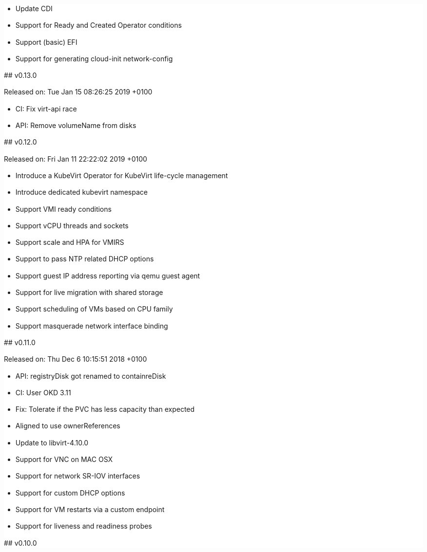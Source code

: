 -   Update CDI

-   Support for Ready and Created Operator conditions

-   Support (basic) EFI

-   Support for generating cloud-init network-config

\#\# v0.13.0

Released on: Tue Jan 15 08:26:25 2019 +0100

-   CI: Fix virt-api race

-   API: Remove volumeName from disks

\#\# v0.12.0

Released on: Fri Jan 11 22:22:02 2019 +0100

-   Introduce a KubeVirt Operator for KubeVirt life-cycle management

-   Introduce dedicated kubevirt namespace

-   Support VMI ready conditions

-   Support vCPU threads and sockets

-   Support scale and HPA for VMIRS

-   Support to pass NTP related DHCP options

-   Support guest IP address reporting via qemu guest agent

-   Support for live migration with shared storage

-   Support scheduling of VMs based on CPU family

-   Support masquerade network interface binding

\#\# v0.11.0

Released on: Thu Dec 6 10:15:51 2018 +0100

-   API: registryDisk got renamed to containreDisk

-   CI: User OKD 3.11

-   Fix: Tolerate if the PVC has less capacity than expected

-   Aligned to use ownerReferences

-   Update to libvirt-4.10.0

-   Support for VNC on MAC OSX

-   Support for network SR-IOV interfaces

-   Support for custom DHCP options

-   Support for VM restarts via a custom endpoint

-   Support for liveness and readiness probes

\#\# v0.10.0
